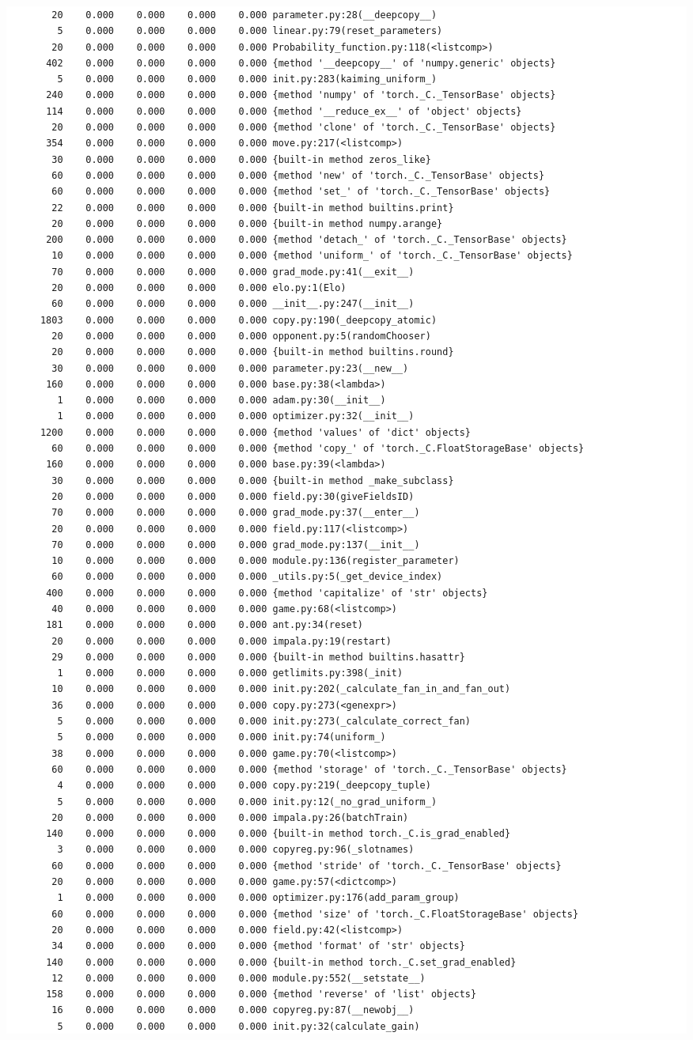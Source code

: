             20    0.000    0.000    0.000    0.000 parameter.py:28(__deepcopy__)
             5    0.000    0.000    0.000    0.000 linear.py:79(reset_parameters)
            20    0.000    0.000    0.000    0.000 Probability_function.py:118(<listcomp>)
           402    0.000    0.000    0.000    0.000 {method '__deepcopy__' of 'numpy.generic' objects}
             5    0.000    0.000    0.000    0.000 init.py:283(kaiming_uniform_)
           240    0.000    0.000    0.000    0.000 {method 'numpy' of 'torch._C._TensorBase' objects}
           114    0.000    0.000    0.000    0.000 {method '__reduce_ex__' of 'object' objects}
            20    0.000    0.000    0.000    0.000 {method 'clone' of 'torch._C._TensorBase' objects}
           354    0.000    0.000    0.000    0.000 move.py:217(<listcomp>)
            30    0.000    0.000    0.000    0.000 {built-in method zeros_like}
            60    0.000    0.000    0.000    0.000 {method 'new' of 'torch._C._TensorBase' objects}
            60    0.000    0.000    0.000    0.000 {method 'set_' of 'torch._C._TensorBase' objects}
            22    0.000    0.000    0.000    0.000 {built-in method builtins.print}
            20    0.000    0.000    0.000    0.000 {built-in method numpy.arange}
           200    0.000    0.000    0.000    0.000 {method 'detach_' of 'torch._C._TensorBase' objects}
            10    0.000    0.000    0.000    0.000 {method 'uniform_' of 'torch._C._TensorBase' objects}
            70    0.000    0.000    0.000    0.000 grad_mode.py:41(__exit__)
            20    0.000    0.000    0.000    0.000 elo.py:1(Elo)
            60    0.000    0.000    0.000    0.000 __init__.py:247(__init__)
          1803    0.000    0.000    0.000    0.000 copy.py:190(_deepcopy_atomic)
            20    0.000    0.000    0.000    0.000 opponent.py:5(randomChooser)
            20    0.000    0.000    0.000    0.000 {built-in method builtins.round}
            30    0.000    0.000    0.000    0.000 parameter.py:23(__new__)
           160    0.000    0.000    0.000    0.000 base.py:38(<lambda>)
             1    0.000    0.000    0.000    0.000 adam.py:30(__init__)
             1    0.000    0.000    0.000    0.000 optimizer.py:32(__init__)
          1200    0.000    0.000    0.000    0.000 {method 'values' of 'dict' objects}
            60    0.000    0.000    0.000    0.000 {method 'copy_' of 'torch._C.FloatStorageBase' objects}
           160    0.000    0.000    0.000    0.000 base.py:39(<lambda>)
            30    0.000    0.000    0.000    0.000 {built-in method _make_subclass}
            20    0.000    0.000    0.000    0.000 field.py:30(giveFieldsID)
            70    0.000    0.000    0.000    0.000 grad_mode.py:37(__enter__)
            20    0.000    0.000    0.000    0.000 field.py:117(<listcomp>)
            70    0.000    0.000    0.000    0.000 grad_mode.py:137(__init__)
            10    0.000    0.000    0.000    0.000 module.py:136(register_parameter)
            60    0.000    0.000    0.000    0.000 _utils.py:5(_get_device_index)
           400    0.000    0.000    0.000    0.000 {method 'capitalize' of 'str' objects}
            40    0.000    0.000    0.000    0.000 game.py:68(<listcomp>)
           181    0.000    0.000    0.000    0.000 ant.py:34(reset)
            20    0.000    0.000    0.000    0.000 impala.py:19(restart)
            29    0.000    0.000    0.000    0.000 {built-in method builtins.hasattr}
             1    0.000    0.000    0.000    0.000 getlimits.py:398(_init)
            10    0.000    0.000    0.000    0.000 init.py:202(_calculate_fan_in_and_fan_out)
            36    0.000    0.000    0.000    0.000 copy.py:273(<genexpr>)
             5    0.000    0.000    0.000    0.000 init.py:273(_calculate_correct_fan)
             5    0.000    0.000    0.000    0.000 init.py:74(uniform_)
            38    0.000    0.000    0.000    0.000 game.py:70(<listcomp>)
            60    0.000    0.000    0.000    0.000 {method 'storage' of 'torch._C._TensorBase' objects}
             4    0.000    0.000    0.000    0.000 copy.py:219(_deepcopy_tuple)
             5    0.000    0.000    0.000    0.000 init.py:12(_no_grad_uniform_)
            20    0.000    0.000    0.000    0.000 impala.py:26(batchTrain)
           140    0.000    0.000    0.000    0.000 {built-in method torch._C.is_grad_enabled}
             3    0.000    0.000    0.000    0.000 copyreg.py:96(_slotnames)
            60    0.000    0.000    0.000    0.000 {method 'stride' of 'torch._C._TensorBase' objects}
            20    0.000    0.000    0.000    0.000 game.py:57(<dictcomp>)
             1    0.000    0.000    0.000    0.000 optimizer.py:176(add_param_group)
            60    0.000    0.000    0.000    0.000 {method 'size' of 'torch._C.FloatStorageBase' objects}
            20    0.000    0.000    0.000    0.000 field.py:42(<listcomp>)
            34    0.000    0.000    0.000    0.000 {method 'format' of 'str' objects}
           140    0.000    0.000    0.000    0.000 {built-in method torch._C.set_grad_enabled}
            12    0.000    0.000    0.000    0.000 module.py:552(__setstate__)
           158    0.000    0.000    0.000    0.000 {method 'reverse' of 'list' objects}
            16    0.000    0.000    0.000    0.000 copyreg.py:87(__newobj__)
             5    0.000    0.000    0.000    0.000 init.py:32(calculate_gain)